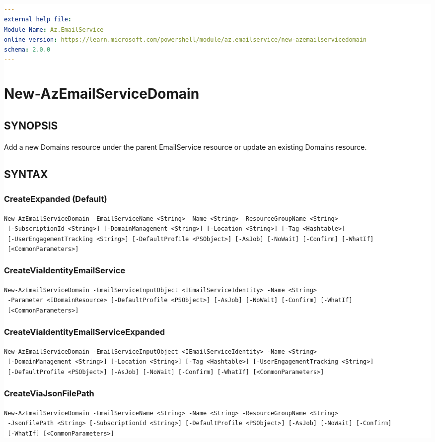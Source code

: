 ```yaml
---
external help file:
Module Name: Az.EmailService
online version: https://learn.microsoft.com/powershell/module/az.emailservice/new-azemailservicedomain
schema: 2.0.0
---
```


# New-AzEmailServiceDomain

## SYNOPSIS
Add a new Domains resource under the parent EmailService resource or update an existing Domains resource.

## SYNTAX

### CreateExpanded (Default)
```
New-AzEmailServiceDomain -EmailServiceName <String> -Name <String> -ResourceGroupName <String>
 [-SubscriptionId <String>] [-DomainManagement <String>] [-Location <String>] [-Tag <Hashtable>]
 [-UserEngagementTracking <String>] [-DefaultProfile <PSObject>] [-AsJob] [-NoWait] [-Confirm] [-WhatIf]
 [<CommonParameters>]
```

### CreateViaIdentityEmailService
```
New-AzEmailServiceDomain -EmailServiceInputObject <IEmailServiceIdentity> -Name <String>
 -Parameter <IDomainResource> [-DefaultProfile <PSObject>] [-AsJob] [-NoWait] [-Confirm] [-WhatIf]
 [<CommonParameters>]
```

### CreateViaIdentityEmailServiceExpanded
```
New-AzEmailServiceDomain -EmailServiceInputObject <IEmailServiceIdentity> -Name <String>
 [-DomainManagement <String>] [-Location <String>] [-Tag <Hashtable>] [-UserEngagementTracking <String>]
 [-DefaultProfile <PSObject>] [-AsJob] [-NoWait] [-Confirm] [-WhatIf] [<CommonParameters>]
```

### CreateViaJsonFilePath
```
New-AzEmailServiceDomain -EmailServiceName <String> -Name <String> -ResourceGroupName <String>
 -JsonFilePath <String> [-SubscriptionId <String>] [-DefaultProfile <PSObject>] [-AsJob] [-NoWait] [-Confirm]
 [-WhatIf] [<CommonParameters>]
```
